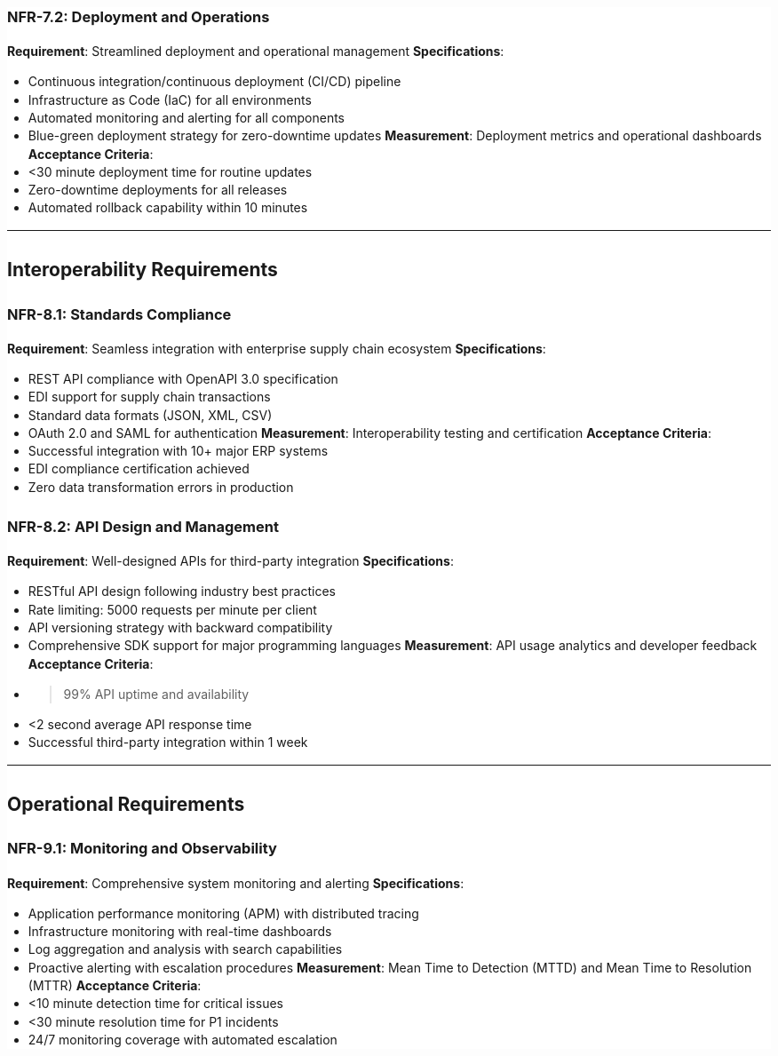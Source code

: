 ### NFR-7.2: Deployment and Operations
**Requirement**: Streamlined deployment and operational management
**Specifications**:
- Continuous integration/continuous deployment (CI/CD) pipeline
- Infrastructure as Code (IaC) for all environments
- Automated monitoring and alerting for all components
- Blue-green deployment strategy for zero-downtime updates
**Measurement**: Deployment metrics and operational dashboards
**Acceptance Criteria**:
- <30 minute deployment time for routine updates
- Zero-downtime deployments for all releases
- Automated rollback capability within 10 minutes

---

## Interoperability Requirements

### NFR-8.1: Standards Compliance
**Requirement**: Seamless integration with enterprise supply chain ecosystem
**Specifications**:
- REST API compliance with OpenAPI 3.0 specification
- EDI support for supply chain transactions
- Standard data formats (JSON, XML, CSV)
- OAuth 2.0 and SAML for authentication
**Measurement**: Interoperability testing and certification
**Acceptance Criteria**:
- Successful integration with 10+ major ERP systems
- EDI compliance certification achieved
- Zero data transformation errors in production

### NFR-8.2: API Design and Management
**Requirement**: Well-designed APIs for third-party integration
**Specifications**:
- RESTful API design following industry best practices
- Rate limiting: 5000 requests per minute per client
- API versioning strategy with backward compatibility
- Comprehensive SDK support for major programming languages
**Measurement**: API usage analytics and developer feedback
**Acceptance Criteria**:
- >99% API uptime and availability
- <2 second average API response time
- Successful third-party integration within 1 week

---

## Operational Requirements

### NFR-9.1: Monitoring and Observability
**Requirement**: Comprehensive system monitoring and alerting
**Specifications**:
- Application performance monitoring (APM) with distributed tracing
- Infrastructure monitoring with real-time dashboards
- Log aggregation and analysis with search capabilities
- Proactive alerting with escalation procedures
**Measurement**: Mean Time to Detection (MTTD) and Mean Time to Resolution (MTTR)
**Acceptance Criteria**:
- <10 minute detection time for critical issues
- <30 minute resolution time for P1 incidents
- 24/7 monitoring coverage with automated escalation
